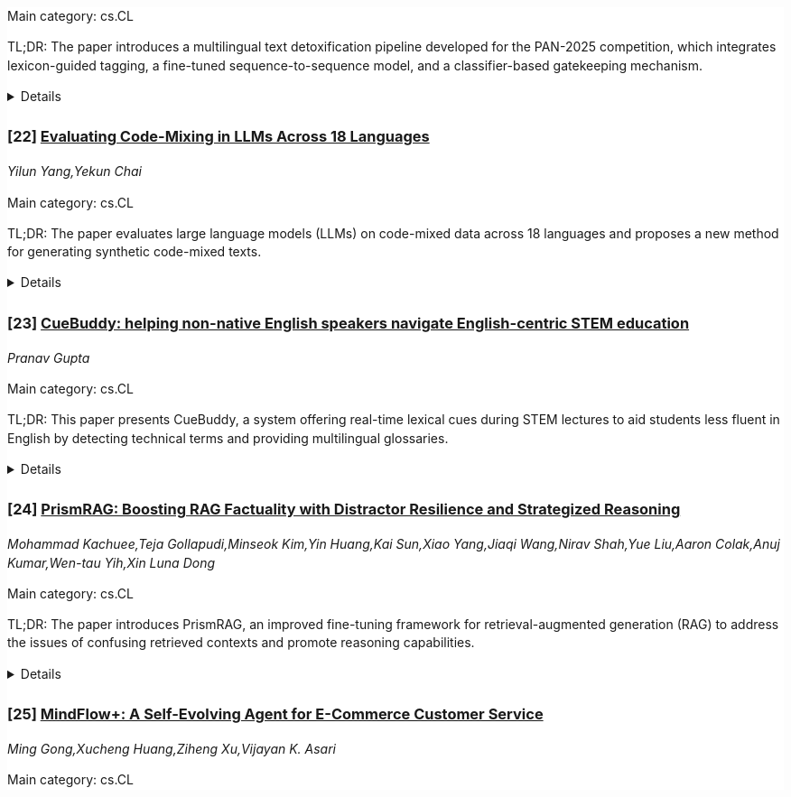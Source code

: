 Main category: cs.CL

TL;DR: The paper introduces a multilingual text detoxification pipeline developed for the PAN-2025 competition, which integrates lexicon-guided tagging, a fine-tuned sequence-to-sequence model, and a classifier-based gatekeeping mechanism.


<details><summary>Details</summary></details>


### [22] [Evaluating Code-Mixing in LLMs Across 18 Languages](https://arxiv.org/abs/2507.18791)
*Yilun Yang,Yekun Chai*

Main category: cs.CL

TL;DR: The paper evaluates large language models (LLMs) on code-mixed data across 18 languages and proposes a new method for generating synthetic code-mixed texts.


<details><summary>Details</summary></details>


### [23] [CueBuddy: helping non-native English speakers navigate English-centric STEM education](https://arxiv.org/abs/2507.18827)
*Pranav Gupta*

Main category: cs.CL

TL;DR: This paper presents CueBuddy, a system offering real-time lexical cues during STEM lectures to aid students less fluent in English by detecting technical terms and providing multilingual glossaries.


<details><summary>Details</summary></details>


### [24] [PrismRAG: Boosting RAG Factuality with Distractor Resilience and Strategized Reasoning](https://arxiv.org/abs/2507.18857)
*Mohammad Kachuee,Teja Gollapudi,Minseok Kim,Yin Huang,Kai Sun,Xiao Yang,Jiaqi Wang,Nirav Shah,Yue Liu,Aaron Colak,Anuj Kumar,Wen-tau Yih,Xin Luna Dong*

Main category: cs.CL

TL;DR: The paper introduces PrismRAG, an improved fine-tuning framework for retrieval-augmented generation (RAG) to address the issues of confusing retrieved contexts and promote reasoning capabilities.


<details><summary>Details</summary></details>


### [25] [MindFlow+: A Self-Evolving Agent for E-Commerce Customer Service](https://arxiv.org/abs/2507.18884)
*Ming Gong,Xucheng Huang,Ziheng Xu,Vijayan K. Asari*

Main category: cs.CL

